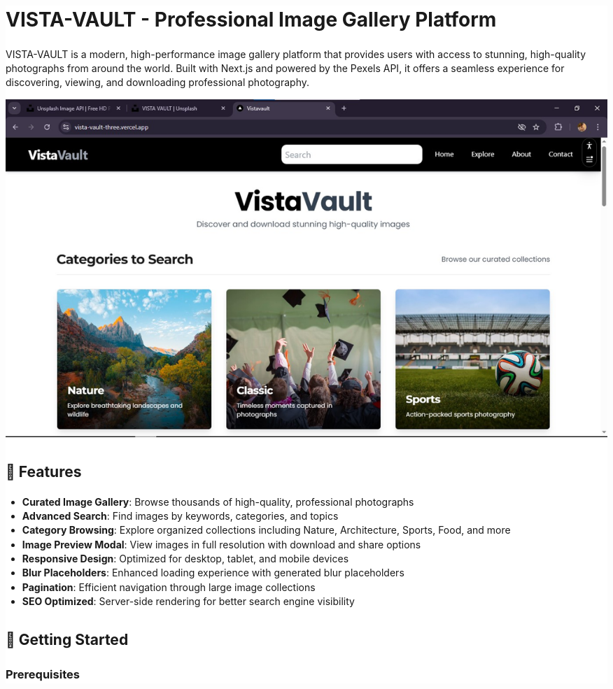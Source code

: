 # VISTA-VAULT - Professional Image Gallery Platform

VISTA-VAULT is a modern, high-performance image gallery platform that provides users with access to stunning, high-quality photographs from around the world. Built with Next.js and powered by the Pexels API, it offers a seamless experience for discovering, viewing, and downloading professional photography.

![VISTA-VAULT Screenshot](./screenshots/homepage.jpg)

## 🌟 Features

- **Curated Image Gallery**: Browse thousands of high-quality, professional photographs
- **Advanced Search**: Find images by keywords, categories, and topics
- **Category Browsing**: Explore organized collections including Nature, Architecture, Sports, Food, and more
- **Image Preview Modal**: View images in full resolution with download and share options
- **Responsive Design**: Optimized for desktop, tablet, and mobile devices
- **Blur Placeholders**: Enhanced loading experience with generated blur placeholders
- **Pagination**: Efficient navigation through large image collections
- **SEO Optimized**: Server-side rendering for better search engine visibility

## 🚀 Getting Started

### Prerequisites
